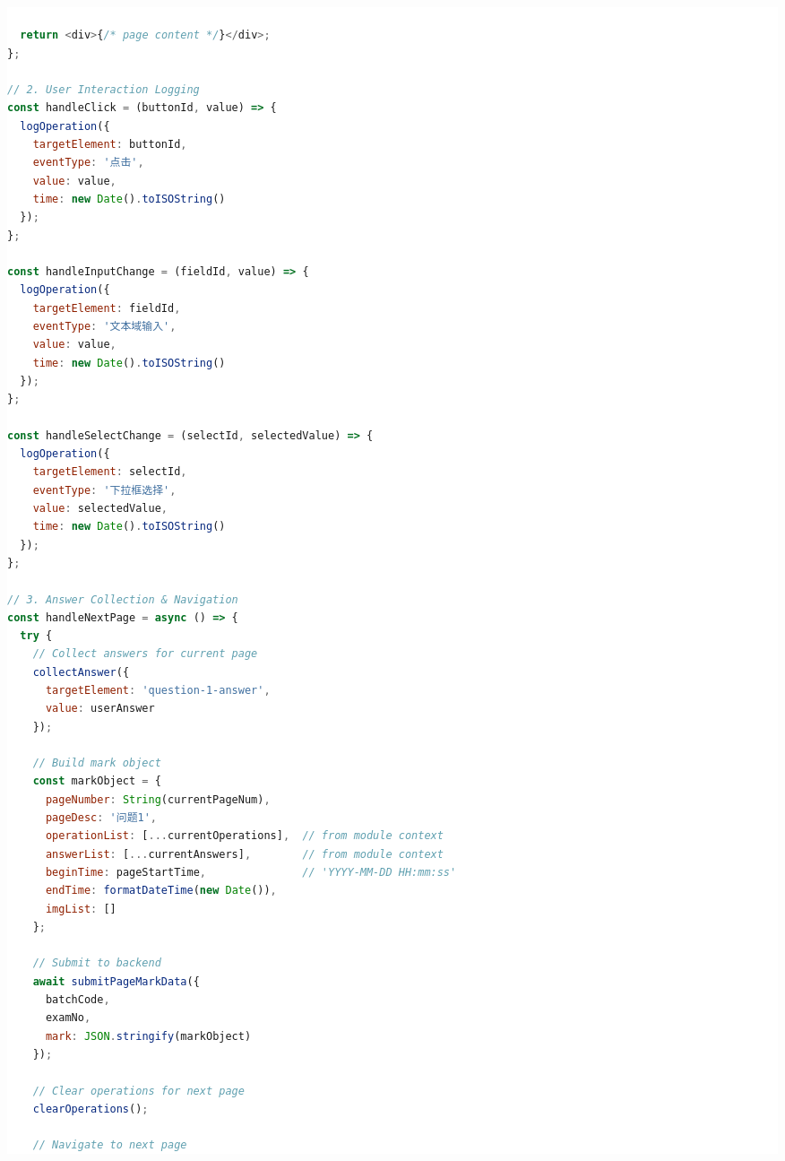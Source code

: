 ```javascript

  return <div>{/* page content */}</div>;
};

// 2. User Interaction Logging
const handleClick = (buttonId, value) => {
  logOperation({
    targetElement: buttonId,
    eventType: '点击',
    value: value,
    time: new Date().toISOString()
  });
};

const handleInputChange = (fieldId, value) => {
  logOperation({
    targetElement: fieldId,
    eventType: '文本域输入',
    value: value,
    time: new Date().toISOString()
  });
};

const handleSelectChange = (selectId, selectedValue) => {
  logOperation({
    targetElement: selectId,
    eventType: '下拉框选择',
    value: selectedValue,
    time: new Date().toISOString()
  });
};

// 3. Answer Collection & Navigation
const handleNextPage = async () => {
  try {
    // Collect answers for current page
    collectAnswer({
      targetElement: 'question-1-answer',
      value: userAnswer
    });

    // Build mark object
    const markObject = {
      pageNumber: String(currentPageNum),
      pageDesc: '问题1',
      operationList: [...currentOperations],  // from module context
      answerList: [...currentAnswers],        // from module context
      beginTime: pageStartTime,               // 'YYYY-MM-DD HH:mm:ss'
      endTime: formatDateTime(new Date()),
      imgList: []
    };

    // Submit to backend
    await submitPageMarkData({
      batchCode,
      examNo,
      mark: JSON.stringify(markObject)
    });

    // Clear operations for next page
    clearOperations();

    // Navigate to next page
```